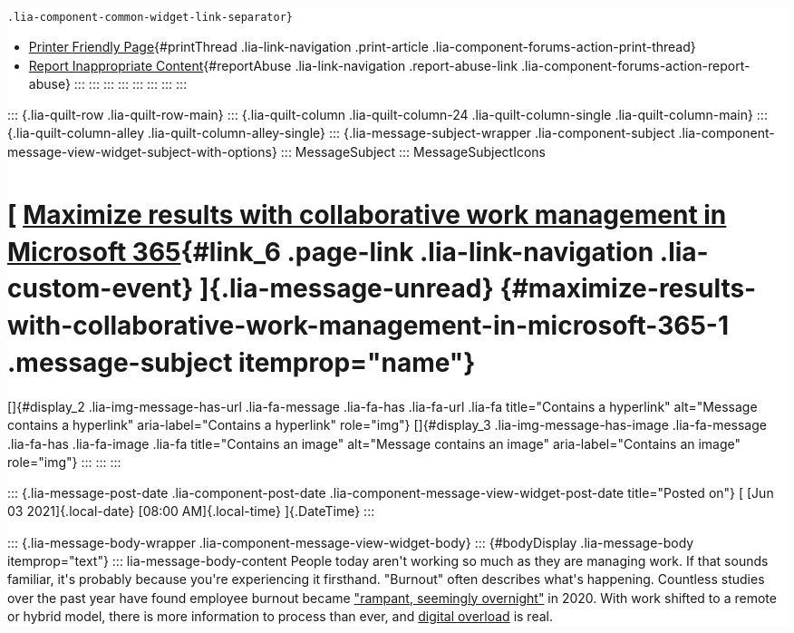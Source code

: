     .lia-component-common-widget-link-separator}
-   [Printer Friendly
    Page](/t5/blogs/blogarticleprintpage/blog-id/microsoft_365blog/article-id/1894){#printThread
    .lia-link-navigation .print-article
    .lia-component-forums-action-print-thread}
-   [Report Inappropriate
    Content](/t5/notifications/notifymoderatorpage/message-uid/2393857){#reportAbuse
    .lia-link-navigation .report-abuse-link
    .lia-component-forums-action-report-abuse}
:::
:::
:::
:::
:::
:::
:::
:::

::: {.lia-quilt-row .lia-quilt-row-main}
::: {.lia-quilt-column .lia-quilt-column-24 .lia-quilt-column-single .lia-quilt-column-main}
::: {.lia-quilt-column-alley .lia-quilt-column-alley-single}
::: {.lia-message-subject-wrapper .lia-component-subject .lia-component-message-view-widget-subject-with-options}
::: MessageSubject
::: MessageSubjectIcons
# [ [Maximize results with collaborative work management in Microsoft 365](/t5/microsoft-365-blog/maximize-results-with-collaborative-work-management-in-microsoft/ba-p/2393857){#link_6 .page-link .lia-link-navigation .lia-custom-event} ]{.lia-message-unread} {#maximize-results-with-collaborative-work-management-in-microsoft-365-1 .message-subject itemprop="name"}

[]{#display_2 .lia-img-message-has-url .lia-fa-message .lia-fa-has
.lia-fa-url .lia-fa title="Contains a hyperlink"
alt="Message contains a hyperlink" aria-label="Contains a hyperlink"
role="img"} []{#display_3 .lia-img-message-has-image .lia-fa-message
.lia-fa-has .lia-fa-image .lia-fa title="Contains an image"
alt="Message contains an image" aria-label="Contains an image"
role="img"}
:::
:::
:::

::: {.lia-message-post-date .lia-component-post-date .lia-component-message-view-widget-post-date title="Posted on"}
[ [‎Jun 03 2021]{.local-date} [08:00 AM]{.local-time} ]{.DateTime}
:::

::: {.lia-message-body-wrapper .lia-component-message-view-widget-body}
::: {#bodyDisplay .lia-message-body itemprop="text"}
::: lia-message-body-content
People today aren't working so much as they are managing work. If that
sounds familiar, it's probably because you're experiencing it firsthand.
"Burnout" often describes what's happening. Countless studies over the
past year have found employee burnout became ["rampant, seemingly
overnight"](https://hbr.org/2021/02/beyond-burned-out) in 2020. With
work shifted to a remote or hybrid model, there is more information to
process than ever, and [digital
overload](https://www.microsoft.com/en-us/worklab/work-trend-index/hybrid-work)
is real.
